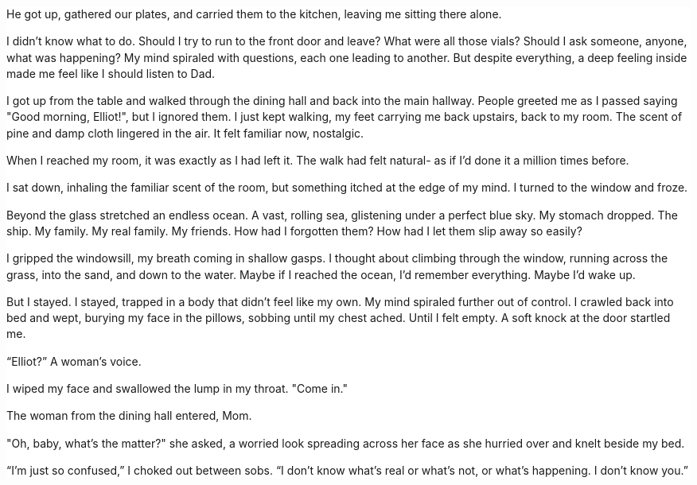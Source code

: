 

He got up, gathered our plates, and carried them to the kitchen, leaving me sitting there alone.



I didn’t know what to do. Should I try to run to the front door and leave? What were all those vials? Should I ask someone, anyone, what was happening? My mind spiraled with questions, each one leading to another. But despite everything, a deep feeling inside made me feel like I should listen to Dad.



I got up from the table and walked through the dining hall and back into the main hallway. People greeted me as I passed saying "Good morning, Elliot!", but I ignored them. I just kept walking, my feet carrying me back upstairs, back to my room. The scent of pine and damp cloth lingered in the air. It felt familiar now, nostalgic.



When I reached my room, it was exactly as I had left it. The walk had felt natural- as if I’d done it a million times before.



I sat down, inhaling the familiar scent of the room, but something itched at the edge of my mind. I turned to the window and froze.



Beyond the glass stretched an endless ocean. A vast, rolling sea, glistening under a perfect blue sky. My stomach dropped. The ship. My family. My real family. My friends. How had I forgotten them? How had I let them slip away so easily?



I gripped the windowsill, my breath coming in shallow gasps. I thought about climbing through the window, running across the grass, into the sand, and down to the water. Maybe if I reached the ocean, I’d remember everything. Maybe I’d wake up. 



But I stayed. I stayed, trapped in a body that didn’t feel like my own. My mind spiraled further out of control. I crawled back into bed and wept, burying my face in the pillows, sobbing until my chest ached. Until I felt empty. A soft knock at the door startled me.



“Elliot?” A woman’s voice.



I wiped my face and swallowed the lump in my throat. "Come in."



The woman from the dining hall entered, Mom.



"Oh, baby, what’s the matter?" she asked, a worried look spreading across her face as she hurried over and knelt beside my bed.



“I’m just so confused,” I choked out between sobs. “I don’t know what’s real or what’s not, or what’s happening. I don’t know you.”

